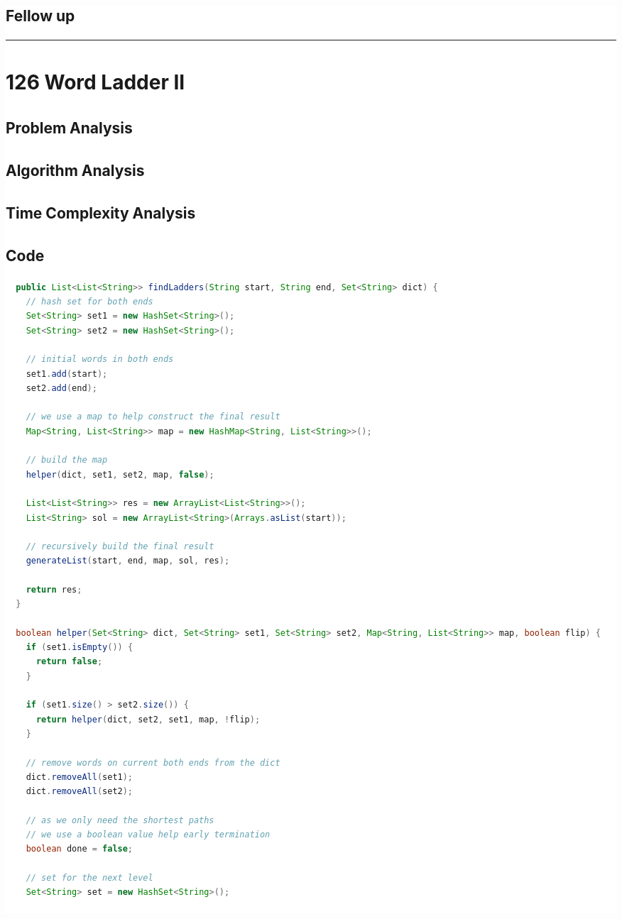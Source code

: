 ## Fellow up

***

# 126 Word Ladder II 

## Problem Analysis

## Algorithm Analysis

## Time Complexity Analysis

## Code

```java
  public List<List<String>> findLadders(String start, String end, Set<String> dict) {
    // hash set for both ends
    Set<String> set1 = new HashSet<String>();
    Set<String> set2 = new HashSet<String>();
    
    // initial words in both ends
    set1.add(start);
    set2.add(end);
    
    // we use a map to help construct the final result
    Map<String, List<String>> map = new HashMap<String, List<String>>();
    
    // build the map
    helper(dict, set1, set2, map, false);
    
    List<List<String>> res = new ArrayList<List<String>>();
    List<String> sol = new ArrayList<String>(Arrays.asList(start));
    
    // recursively build the final result
    generateList(start, end, map, sol, res);
    
    return res;
  }
  
  boolean helper(Set<String> dict, Set<String> set1, Set<String> set2, Map<String, List<String>> map, boolean flip) {
    if (set1.isEmpty()) {
      return false;
    }
    
    if (set1.size() > set2.size()) {
      return helper(dict, set2, set1, map, !flip);
    }
    
    // remove words on current both ends from the dict
    dict.removeAll(set1);
    dict.removeAll(set2);
    
    // as we only need the shortest paths
    // we use a boolean value help early termination
    boolean done = false;
    
    // set for the next level
    Set<String> set = new HashSet<String>();
    
```